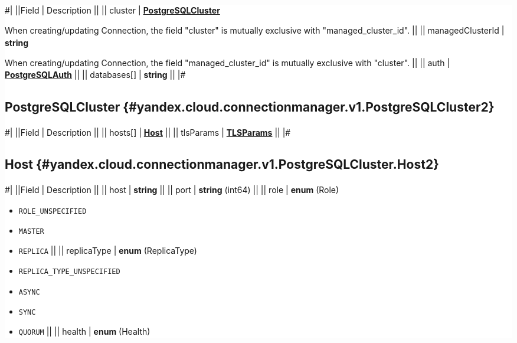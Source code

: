 #|
||Field | Description ||
|| cluster | **[PostgreSQLCluster](#yandex.cloud.connectionmanager.v1.PostgreSQLCluster2)**

When creating/updating Connection, the field "cluster" is mutually
exclusive with "managed_cluster_id". ||
|| managedClusterId | **string**

When creating/updating Connection, the field "managed_cluster_id" is
mutually exclusive with "cluster". ||
|| auth | **[PostgreSQLAuth](#yandex.cloud.connectionmanager.v1.PostgreSQLAuth2)** ||
|| databases[] | **string** ||
|#

## PostgreSQLCluster {#yandex.cloud.connectionmanager.v1.PostgreSQLCluster2}

#|
||Field | Description ||
|| hosts[] | **[Host](#yandex.cloud.connectionmanager.v1.PostgreSQLCluster.Host2)** ||
|| tlsParams | **[TLSParams](#yandex.cloud.connectionmanager.v1.TLSParams2)** ||
|#

## Host {#yandex.cloud.connectionmanager.v1.PostgreSQLCluster.Host2}

#|
||Field | Description ||
|| host | **string** ||
|| port | **string** (int64) ||
|| role | **enum** (Role)

- `ROLE_UNSPECIFIED`
- `MASTER`
- `REPLICA` ||
|| replicaType | **enum** (ReplicaType)

- `REPLICA_TYPE_UNSPECIFIED`
- `ASYNC`
- `SYNC`
- `QUORUM` ||
|| health | **enum** (Health)
